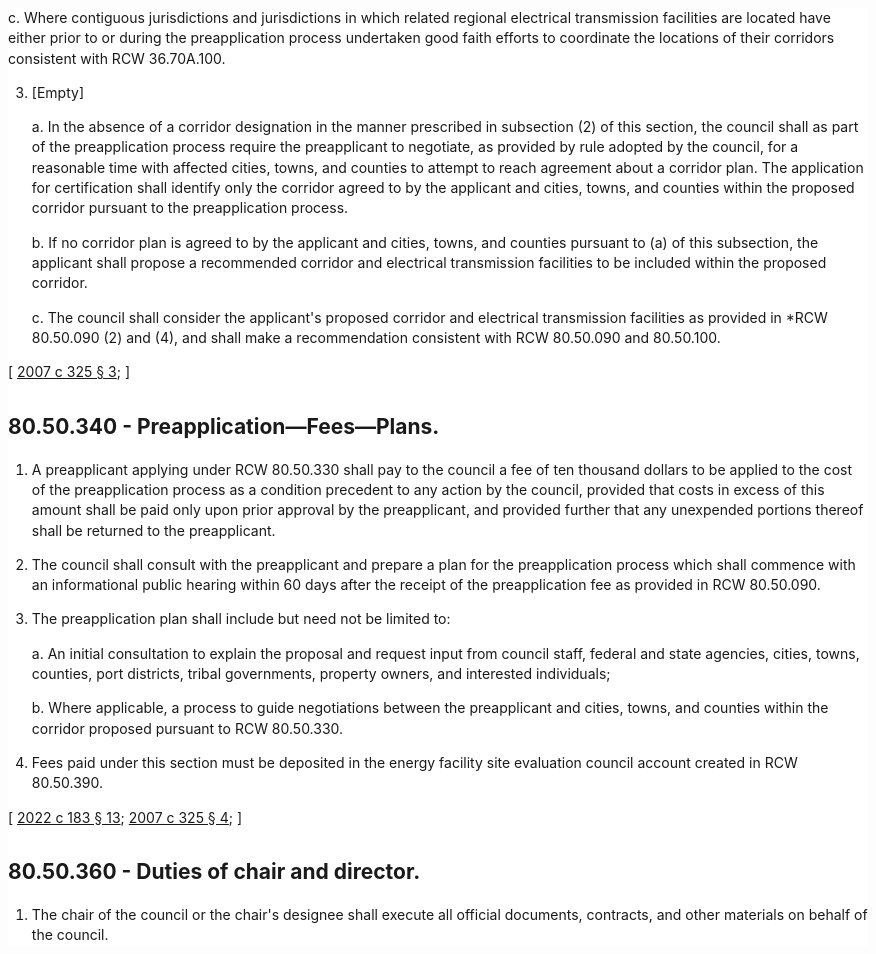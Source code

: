    c. Where contiguous jurisdictions and jurisdictions in which related regional electrical transmission facilities are located have either prior to or during the preapplication process undertaken good faith efforts to coordinate the locations of their corridors consistent with RCW 36.70A.100.

3. [Empty]

   a. In the absence of a corridor designation in the manner prescribed in subsection (2) of this section, the council shall as part of the preapplication process require the preapplicant to negotiate, as provided by rule adopted by the council, for a reasonable time with affected cities, towns, and counties to attempt to reach agreement about a corridor plan. The application for certification shall identify only the corridor agreed to by the applicant and cities, towns, and counties within the proposed corridor pursuant to the preapplication process.

   b. If no corridor plan is agreed to by the applicant and cities, towns, and counties pursuant to (a) of this subsection, the applicant shall propose a recommended corridor and electrical transmission facilities to be included within the proposed corridor.

   c. The council shall consider the applicant's proposed corridor and electrical transmission facilities as provided in *RCW 80.50.090 (2) and (4), and shall make a recommendation consistent with RCW 80.50.090 and 80.50.100.

\[ [2007 c 325 § 3](https://lawfilesext.leg.wa.gov/biennium/2007-08/Pdf/Bills/Session%20Laws/House/1037-S.SL.pdf?cite=2007%20c%20325%20§%203); \]

## 80.50.340 - Preapplication—Fees—Plans.
1. A preapplicant applying under RCW 80.50.330 shall pay to the council a fee of ten thousand dollars to be applied to the cost of the preapplication process as a condition precedent to any action by the council, provided that costs in excess of this amount shall be paid only upon prior approval by the preapplicant, and provided further that any unexpended portions thereof shall be returned to the preapplicant.

2. The council shall consult with the preapplicant and prepare a plan for the preapplication process which shall commence with an informational public hearing within 60 days after the receipt of the preapplication fee as provided in RCW 80.50.090.

3. The preapplication plan shall include but need not be limited to:

   a. An initial consultation to explain the proposal and request input from council staff, federal and state agencies, cities, towns, counties, port districts, tribal governments, property owners, and interested individuals;

   b. Where applicable, a process to guide negotiations between the preapplicant and cities, towns, and counties within the corridor proposed pursuant to RCW 80.50.330.

4. Fees paid under this section must be deposited in the energy facility site evaluation council account created in RCW 80.50.390.

\[ [2022 c 183 § 13](https://lawfilesext.leg.wa.gov/biennium/2021-22/Pdf/Bills/Session%20Laws/House/1812-S2.SL.pdf?cite=2022%20c%20183%20§%2013); [2007 c 325 § 4](https://lawfilesext.leg.wa.gov/biennium/2007-08/Pdf/Bills/Session%20Laws/House/1037-S.SL.pdf?cite=2007%20c%20325%20§%204); \]

## 80.50.360 - Duties of chair and director.
1. The chair of the council or the chair's designee shall execute all official documents, contracts, and other materials on behalf of the council.
